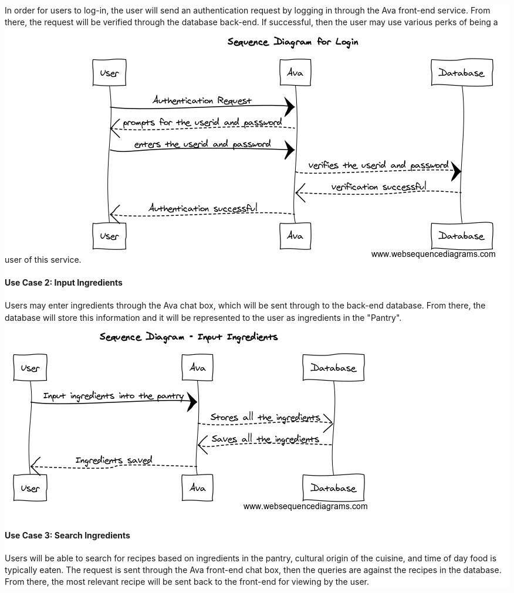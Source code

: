In order for users to log-in, the user will send an authentication request by logging in through the Ava front-end service. From there, the request will be verified through the database back-end. If successful, then the user may use various perks of being a user of this service.
![Sequence_Diagram_for_Login](diagrams/Sequence_Diagram_for_Login.png)

#### Use Case 2: Input Ingredients

Users may enter ingredients through the Ava chat box, which will be sent through to the back-end database. From there, the database will store this information and it will be represented to the user as ingredients in the "Pantry". 
![Sequence_Diagram_Input_Ingredients](diagrams/Sequence_Diagram_Input_Ingredients.png)

#### Use Case 3: Search Ingredients

Users will be able to search for recipes based on ingredients in the pantry, cultural origin of the cuisine, and time of day food is typically eaten. The request is sent through the Ava front-end chat box, then the queries are against the recipes in the database. From there, the most relevant recipe will be sent back to the front-end for viewing by the user.
